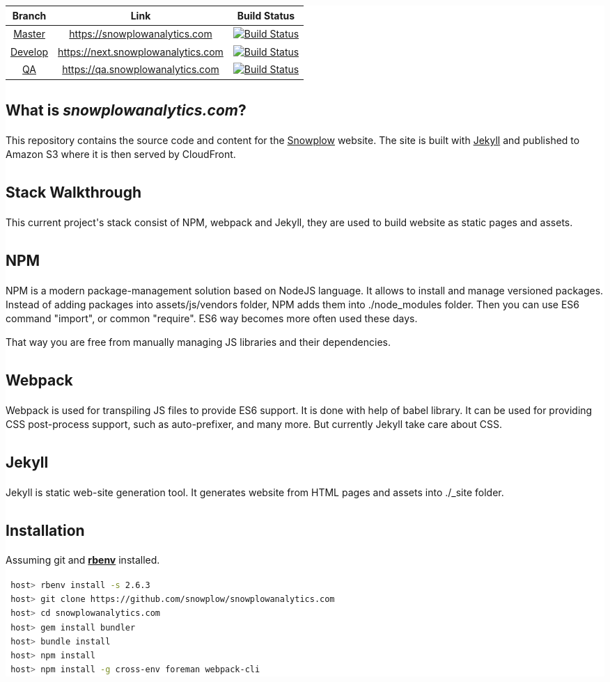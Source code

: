|  **Branch**                | **Link**                                  | **Build Status**                                |
|:--------------------------:|:-----------------------------------------:|:-----------------------------------------------:|
|  [Master][branch-master]   | https://snowplowanalytics.com             | [![Build Status][travis-image-master]][travis]  |
|  [Develop][branch-develop] | https://next.snowplowanalytics.com        | [![Build Status][travis-image-develop]][travis] |
|  [QA][branch-qa]           | https://qa.snowplowanalytics.com          | [![Build Status][travis-image-qa]][travis]      |

## What is *snowplowanalytics.com*?

This repository contains the source code and content for the [Snowplow](https://snowplowanalytics.com) website. The site is built with [Jekyll](https://github.com/mojombo/jekyll) and published to Amazon S3 where it is then served by CloudFront.

## Stack Walkthrough

This current project's stack consist of NPM, webpack and Jekyll, they are used to build website as static pages and assets.

## NPM

NPM is a modern package-management solution based on NodeJS language. It allows to install and manage versioned packages. Instead of adding packages into assets/js/vendors folder, NPM adds them into ./node_modules folder. Then you can use ES6 command "import", or common "require". ES6 way becomes more often used these days.

That way you are free from manually managing JS libraries and their dependencies.

## Webpack

Webpack is used for transpiling JS files to provide ES6 support. It is done with help of babel library. It can be used for providing CSS post-process support, such as auto-prefixer, and many more. But currently Jekyll take care about CSS.

## Jekyll

Jekyll is static web-site generation tool. It generates website from HTML pages and assets into ./_site folder.

## Installation

Assuming git and **[rbenv][rbenv-install]** installed.

```bash
 host> rbenv install -s 2.6.3
 host> git clone https://github.com/snowplow/snowplowanalytics.com
 host> cd snowplowanalytics.com
 host> gem install bundler
 host> bundle install
 host> npm install
 host> npm install -g cross-env foreman webpack-cli
```


[branch-master]: https://github.com/snowplow/snowplowanalytics.com
[branch-develop]: https://github.com/snowplow/snowplowanalytics.com/tree/next.snowplowanalytics.com
[branch-qa]: https://github.com/snowplow/snowplowanalytics.com/tree/qa.snowplowanalytics.com
[travis]: https://travis-ci.org/snowplow/snowplowanalytics.com
[travis-image-master]: https://travis-ci.org/snowplow/snowplowanalytics.com.svg?branch=master
[travis-image-develop]: https://travis-ci.org/snowplow/snowplowanalytics.com.svg?branch=next.snowplowanalytics.com
[travis-image-qa]: https://travis-ci.org/snowplow/snowplowanalytics.com.svg?branch=qa.snowplowanalytics.com
[rbenv-install]: https://github.com/rbenv/rbenv#homebrew-on-macos